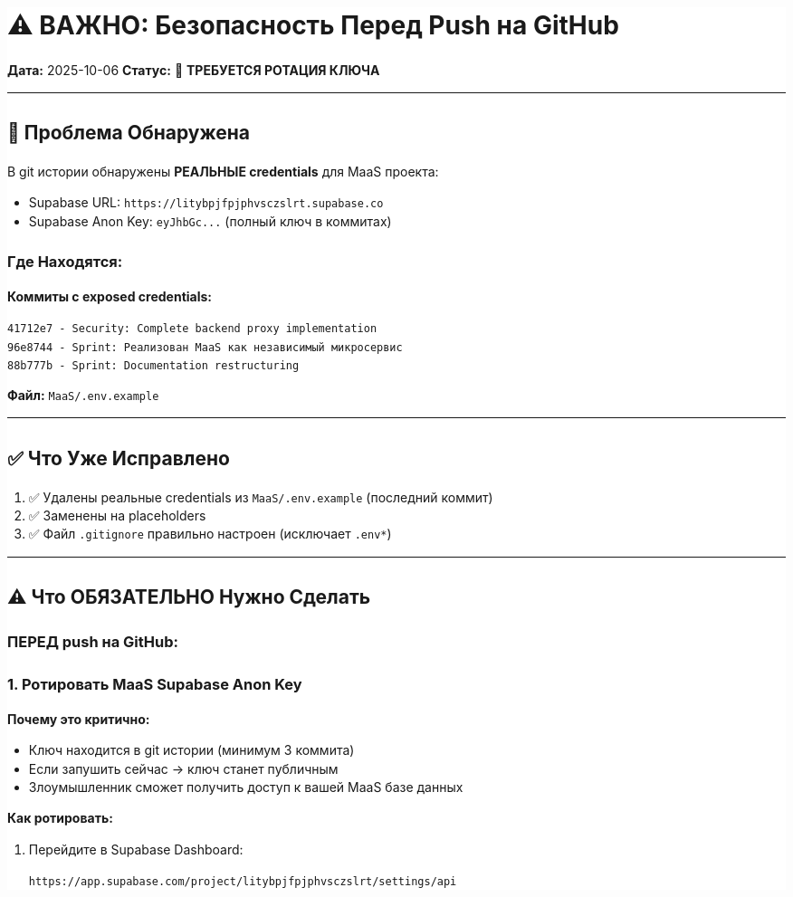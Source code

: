# ⚠️ ВАЖНО: Безопасность Перед Push на GitHub

**Дата:** 2025-10-06
**Статус:** 🔴 **ТРЕБУЕТСЯ РОТАЦИЯ КЛЮЧА**

---

## 🚨 Проблема Обнаружена

В git истории обнаружены **РЕАЛЬНЫЕ credentials** для MaaS проекта:
- Supabase URL: `https://litybpjfpjphvsczslrt.supabase.co`
- Supabase Anon Key: `eyJhbGc...` (полный ключ в коммитах)

### Где Находятся:

**Коммиты с exposed credentials:**
```
41712e7 - Security: Complete backend proxy implementation
96e8744 - Sprint: Реализован MaaS как независимый микросервис
88b777b - Sprint: Documentation restructuring
```

**Файл:** `MaaS/.env.example`

---

## ✅ Что Уже Исправлено

1. ✅ Удалены реальные credentials из `MaaS/.env.example` (последний коммит)
2. ✅ Заменены на placeholders
3. ✅ Файл `.gitignore` правильно настроен (исключает `.env*`)

---

## ⚠️ Что ОБЯЗАТЕЛЬНО Нужно Сделать

### ПЕРЕД push на GitHub:

### 1. Ротировать MaaS Supabase Anon Key

**Почему это критично:**
- Ключ находится в git истории (минимум 3 коммита)
- Если запушить сейчас → ключ станет публичным
- Злоумышленник сможет получить доступ к вашей MaaS базе данных

**Как ротировать:**

1. Перейдите в Supabase Dashboard:
   ```
   https://app.supabase.com/project/litybpjfpjphvsczslrt/settings/api
   ```
